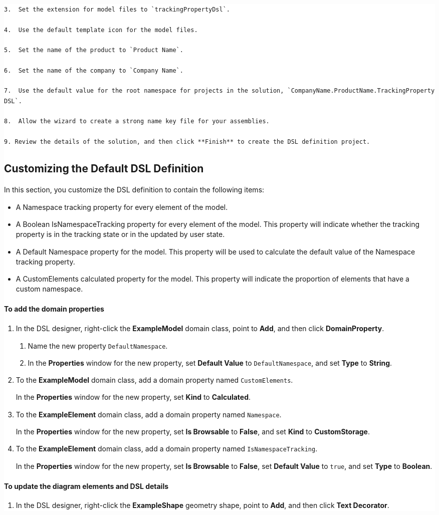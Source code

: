     3.  Set the extension for model files to `trackingPropertyDsl`.  
  
    4.  Use the default template icon for the model files.  
  
    5.  Set the name of the product to `Product Name`.  
  
    6.  Set the name of the company to `Company Name`.  
  
    7.  Use the default value for the root namespace for projects in the solution, `CompanyName.ProductName.TrackingPropertyDSL`.  
  
    8.  Allow the wizard to create a strong name key file for your assemblies.  
  
    9. Review the details of the solution, and then click **Finish** to create the DSL definition project.  
  
## <a name="customizing-the-default-dsl-definition"></a>Customizing the Default DSL Definition  
 In this section, you customize the DSL definition to contain the following items:  
  
-   A Namespace tracking property for every element of the model.  
  
-   A Boolean IsNamespaceTracking property for every element of the model. This property will indicate whether the tracking property is in the tracking state or in the updated by user state.  
  
-   A Default Namespace property for the model. This property will be used to calculate the default value of the Namespace tracking property.  
  
-   A CustomElements calculated property for the model. This property will indicate the proportion of elements that have a custom namespace.  
  
#### <a name="to-add-the-domain-properties"></a>To add the domain properties  
  
1.  In the DSL designer, right-click the **ExampleModel** domain class, point to **Add**, and then click **DomainProperty**.  
  
    1.  Name the new property `DefaultNamespace`.  
  
    2.  In the **Properties** window for the new property, set **Default Value** to `DefaultNamespace`, and set **Type** to **String**.  
  
2.  To the **ExampleModel** domain class, add a domain property named `CustomElements`.  
  
     In the **Properties** window for the new property, set **Kind** to **Calculated**.  
  
3.  To the **ExampleElement** domain class, add a domain property named `Namespace`.  
  
     In the **Properties** window for the new property, set **Is Browsable** to **False**, and set **Kind** to **CustomStorage**.  
  
4.  To the **ExampleElement** domain class, add a domain property named `IsNamespaceTracking`.  
  
     In the **Properties** window for the new property, set **Is Browsable** to **False**, set **Default Value** to `true`, and set **Type** to **Boolean**.  
  
#### <a name="to-update-the-diagram-elements-and-dsl-details"></a>To update the diagram elements and DSL details  
  
1.  In the DSL designer, right-click the **ExampleShape** geometry shape, point to **Add**, and then click **Text Decorator**.  
  